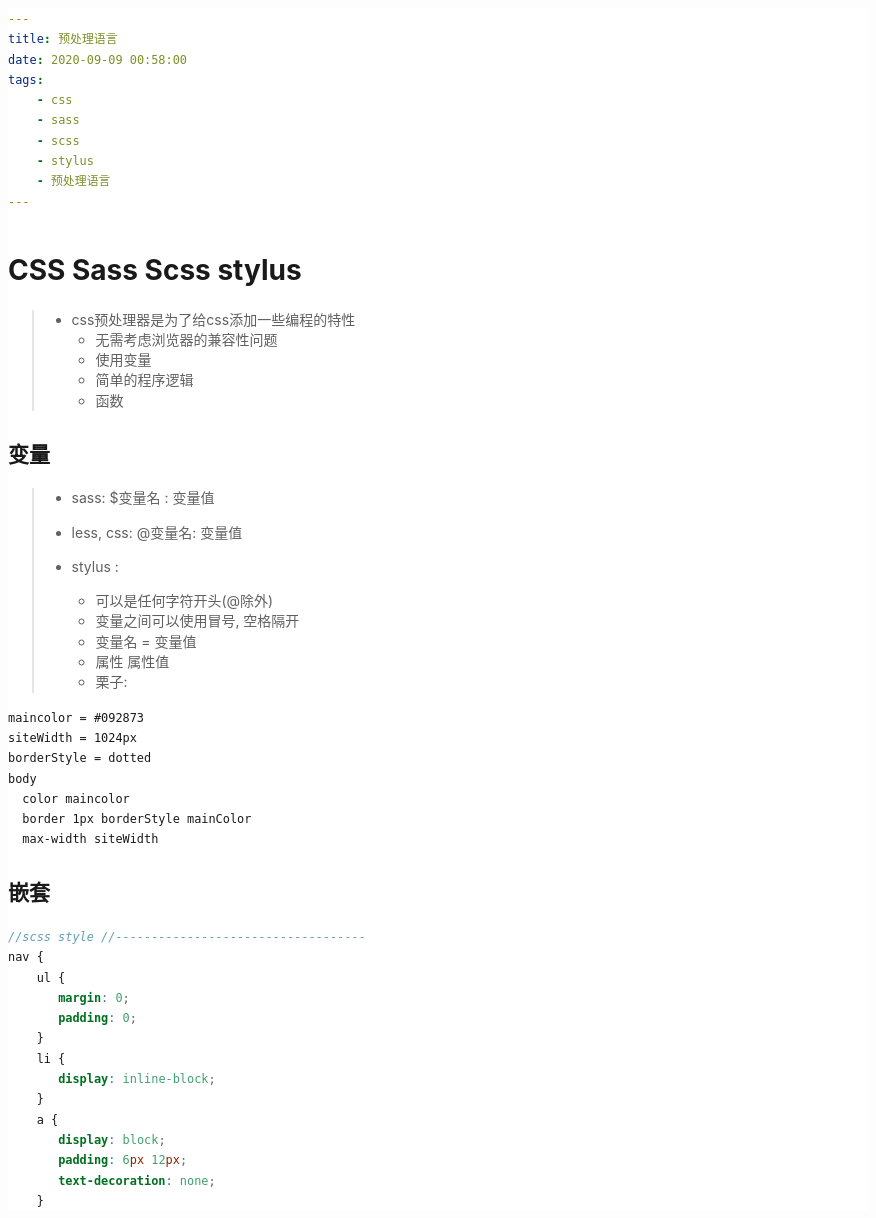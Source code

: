 ```yaml
---
title: 预处理语言
date: 2020-09-09 00:58:00
tags:
	- css
	- sass
	- scss
	- stylus
	- 预处理语言
---
```


# CSS  Sass Scss stylus

> - css预处理器是为了给css添加一些编程的特性
>   - 无需考虑浏览器的兼容性问题
>   - 使用变量
>   - 简单的程序逻辑
>   - 函数

## 变量

> - sass:    $变量名 :  变量值
>
> - less, css:  @变量名: 变量值
>
> - stylus : 
>   - 可以是任何字符开头(@除外)
>   - 变量之间可以使用冒号, 空格隔开
>   - 变量名 = 变量值
>   - 属性 属性值
>   - 栗子:
>

```stylus
maincolor = #092873
siteWidth = 1024px
borderStyle = dotted
body 
  color maincolor
  border 1px borderStyle mainColor
  max-width siteWidth
```



## 嵌套

```scss
//scss style //----------------------------------- 
nav { 
    ul { 
       margin: 0; 
       padding: 0; 
    } 
    li { 
       display: inline-block; 
    } 
    a { 
       display: block; 
       padding: 6px 12px; 
       text-decoration: none; 
    } 
```